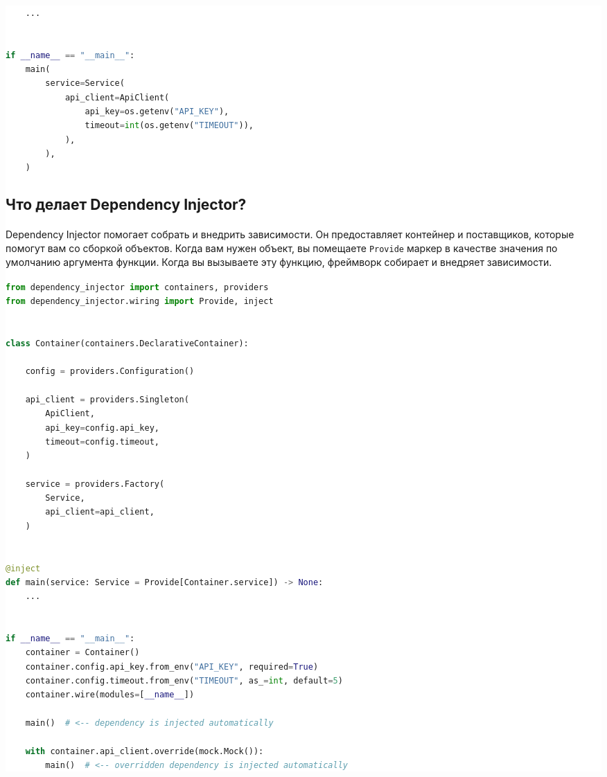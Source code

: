 ```python
    ...


if __name__ == "__main__":
    main(
        service=Service(
            api_client=ApiClient(
                api_key=os.getenv("API_KEY"),
                timeout=int(os.getenv("TIMEOUT")),
            ),
        ),
    )
```

## Что делает Dependency Injector?

Dependency Injector помогает собрать и внедрить зависимости. Он предоставляет контейнер и поставщиков, которые помогут вам со сборкой объектов. Когда вам нужен объект, вы помещаете `Provide` маркер в качестве значения по умолчанию аргумента функции. Когда вы вызываете эту функцию, фреймворк собирает и внедряет зависимости.

```python
from dependency_injector import containers, providers
from dependency_injector.wiring import Provide, inject


class Container(containers.DeclarativeContainer):

    config = providers.Configuration()

    api_client = providers.Singleton(
        ApiClient,
        api_key=config.api_key,
        timeout=config.timeout,
    )

    service = providers.Factory(
        Service,
        api_client=api_client,
    )


@inject
def main(service: Service = Provide[Container.service]) -> None:
    ...


if __name__ == "__main__":
    container = Container()
    container.config.api_key.from_env("API_KEY", required=True)
    container.config.timeout.from_env("TIMEOUT", as_=int, default=5)
    container.wire(modules=[__name__])

    main()  # <-- dependency is injected automatically

    with container.api_client.override(mock.Mock()):
        main()  # <-- overridden dependency is injected automatically
```


[//begin]: # "Autogenerated link references for markdown compatibility"
[fastapi]: fastapi "Fastapi"
[asyncio]: asyncio "Asyncio"
[mypy]: mypy "Mypy"
[python-standart-library]: ../lists/python-standart-library "Стандартная библиотека python и полезные ресурсы"
[//end]: # "Autogenerated link references"
